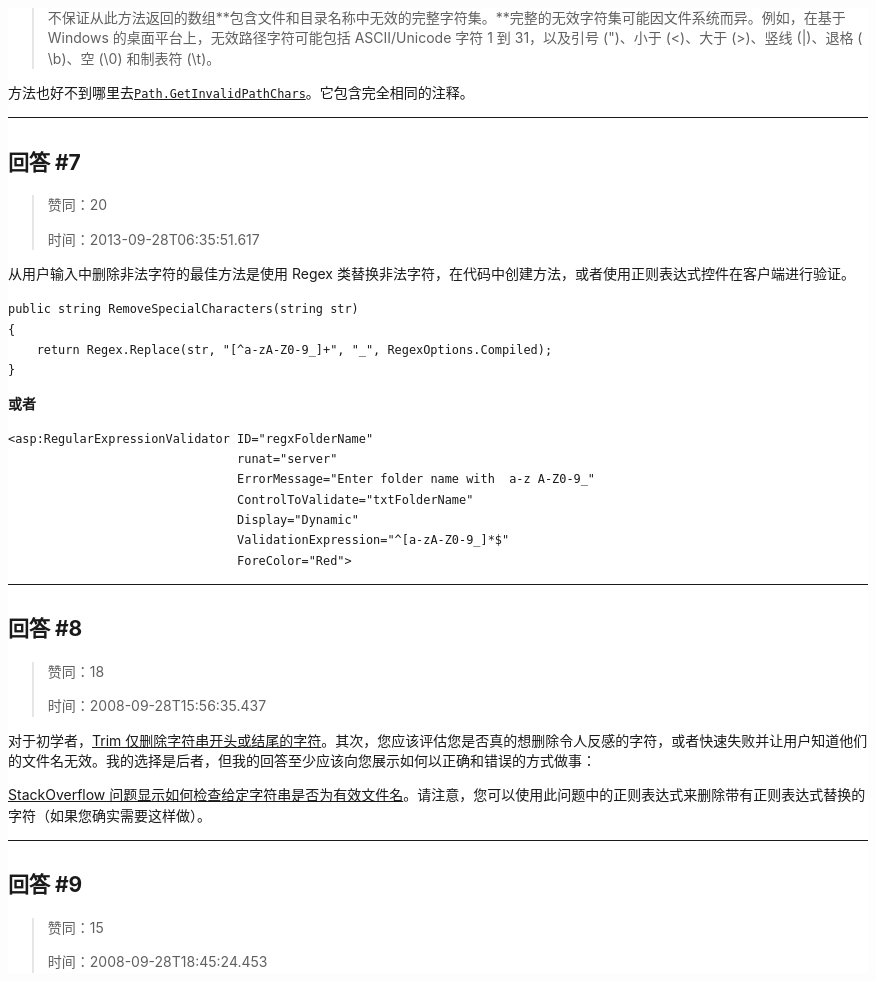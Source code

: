 > 不保证从此方法返回的数组**包含文件和目录名称中无效的完整字符集。**完整的无效字符集可能因文件系统而异。例如，在基于 Windows 的桌面平台上，无效路径字符可能包括 ASCII/Unicode 字符 1 到 31，以及引号 (")、小于 (<)、大于 (>)、竖线 (|)、退格 ( \b)、空 (\0) 和制表符 (\t)。

方法也好不到哪里去[`Path.GetInvalidPathChars`](http://msdn.microsoft.com/en-us/library/system.io.path.getinvalidpathchars.aspx)。它包含完全相同的注释。

* * *

## 回答 #7

> 赞同：20
> 
> 时间：2013-09-28T06:35:51.617

从用户输入中删除非法字符的最佳方法是使用 Regex 类替换非法字符，在代码中创建方法，或者使用正则表达式控件在客户端进行验证。

```
public string RemoveSpecialCharacters(string str)
{
    return Regex.Replace(str, "[^a-zA-Z0-9_]+", "_", RegexOptions.Compiled);
} 
```

**或者**

```
<asp:RegularExpressionValidator ID="regxFolderName" 
                                runat="server" 
                                ErrorMessage="Enter folder name with  a-z A-Z0-9_" 
                                ControlToValidate="txtFolderName" 
                                Display="Dynamic" 
                                ValidationExpression="^[a-zA-Z0-9_]*$" 
                                ForeColor="Red"> 
```

* * *

## 回答 #8

> 赞同：18
> 
> 时间：2008-09-28T15:56:35.437

对于初学者，[Trim 仅删除字符串开头或结尾的字符](http://msdn.microsoft.com/en-us/library/system.string.trim.aspx)。其次，您应该评估您是否真的想删除令人反感的字符，或者快速失败并让用户知道他们的文件名无效。我的选择是后者，但我的回答至少应该向您展示如何以正确和错误的方式做事：

[StackOverflow 问题显示如何检查给定字符串是否为有效文件名](https://stackoverflow.com/questions/62771/how-check-if-given-string-is-legal-allowed-file-name-under-windows)。请注意，您可以使用此问题中的正则表达式来删除带有正则表达式替换的字符（如果您确实需要这样做）。

* * *

## 回答 #9

> 赞同：15
> 
> 时间：2008-09-28T18:45:24.453
